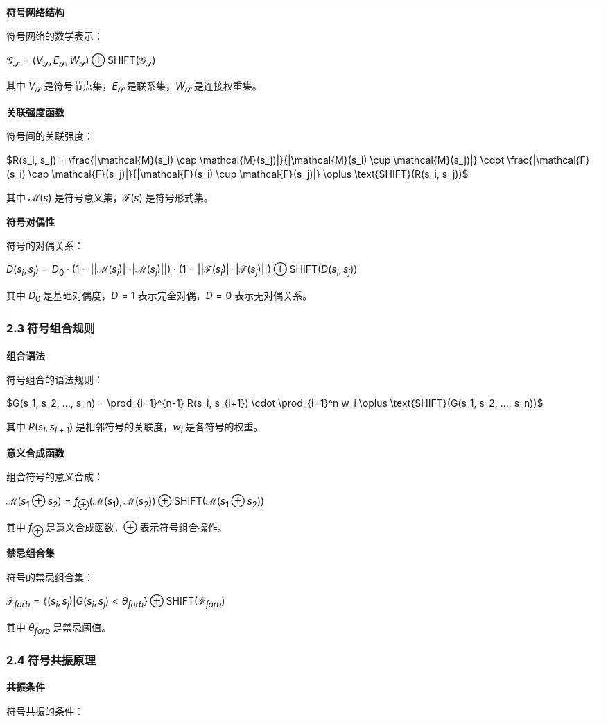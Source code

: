 **符号网络结构**

符号网络的数学表示：

$`\mathcal{G}_{\mathcal{S}} = (V_{\mathcal{S}}, E_{\mathcal{S}}, W_{\mathcal{S}}) \oplus \text{SHIFT}(\mathcal{G}_{\mathcal{S}})`$

其中 $`V_{\mathcal{S}}`$ 是符号节点集，$`E_{\mathcal{S}}`$ 是联系集，$`W_{\mathcal{S}}`$ 是连接权重集。

**关联强度函数**

符号间的关联强度：

$`R(s_i, s_j) = \frac{|\mathcal{M}(s_i) \cap \mathcal{M}(s_j)|}{|\mathcal{M}(s_i) \cup \mathcal{M}(s_j)|} \cdot \frac{|\mathcal{F}(s_i) \cap \mathcal{F}(s_j)|}{|\mathcal{F}(s_i) \cup \mathcal{F}(s_j)|} \oplus \text{SHIFT}(R(s_i, s_j))`$

其中 $`\mathcal{M}(s)`$ 是符号意义集，$`\mathcal{F}(s)`$ 是符号形式集。

**符号对偶性**

符号的对偶关系：

$`D(s_i, s_j) = D_0 \cdot (1 - ||\mathcal{M}(s_i)| - |\mathcal{M}(s_j)||) \cdot (1 - ||\mathcal{F}(s_i)| - |\mathcal{F}(s_j)||) \oplus \text{SHIFT}(D(s_i, s_j))`$

其中 $`D_0`$ 是基础对偶度，$`D = 1`$ 表示完全对偶，$`D = 0`$ 表示无对偶关系。

### 2.3 符号组合规则

**组合语法**

符号组合的语法规则：

$`G(s_1, s_2, ..., s_n) = \prod_{i=1}^{n-1} R(s_i, s_{i+1}) \cdot \prod_{i=1}^n w_i \oplus \text{SHIFT}(G(s_1, s_2, ..., s_n))`$

其中 $`R(s_i, s_{i+1})`$ 是相邻符号的关联度，$`w_i`$ 是各符号的权重。

**意义合成函数**

组合符号的意义合成：

$`\mathcal{M}(s_1 \oplus s_2) = f_{\oplus}(\mathcal{M}(s_1), \mathcal{M}(s_2)) \oplus \text{SHIFT}(\mathcal{M}(s_1 \oplus s_2))`$

其中 $`f_{\oplus}`$ 是意义合成函数，$`\oplus`$ 表示符号组合操作。

**禁忌组合集**

符号的禁忌组合集：

$`\mathcal{F}_{forb} = \{(s_i, s_j) | G(s_i, s_j) < \theta_{forb}\} \oplus \text{SHIFT}(\mathcal{F}_{forb})`$

其中 $`\theta_{forb}`$ 是禁忌阈值。

### 2.4 符号共振原理

**共振条件**

符号共振的条件：
